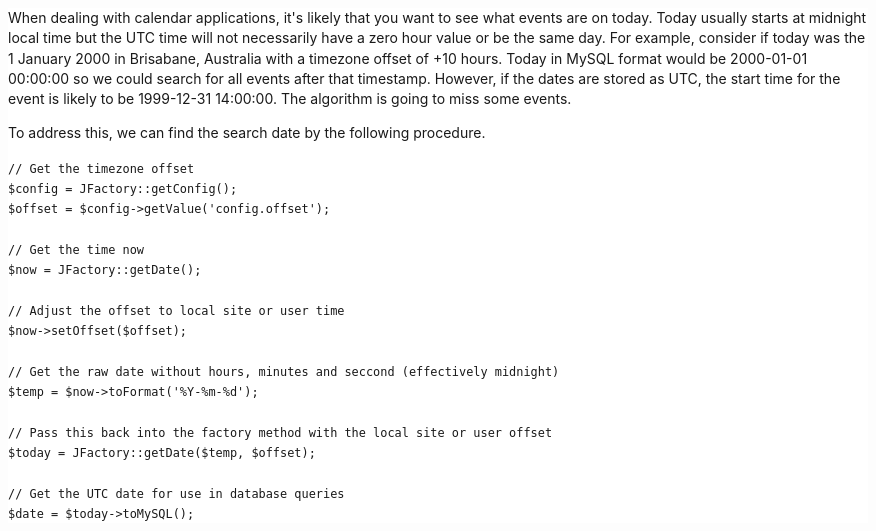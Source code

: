 When dealing with calendar applications, it's likely that you want to see what events are on today.  Today usually starts at midnight local time but the UTC time will not necessarily have a zero hour value or be the same day.  For example, consider if today was the 1 January 2000 in Brisabane, Australia with a timezone offset of +10 hours.  Today in MySQL format would be 2000-01-01 00:00:00 so we could search for all events after that timestamp.  However, if the dates are stored as UTC, the start time for the event is likely to be 1999-12-31 14:00:00.  The algorithm is going to miss some events.

To address this, we can find the search date by the following procedure.

```
// Get the timezone offset
$config = JFactory::getConfig();
$offset = $config->getValue('config.offset');

// Get the time now
$now = JFactory::getDate();

// Adjust the offset to local site or user time
$now->setOffset($offset);

// Get the raw date without hours, minutes and seccond (effectively midnight)
$temp = $now->toFormat('%Y-%m-%d');

// Pass this back into the factory method with the local site or user offset
$today = JFactory::getDate($temp, $offset);

// Get the UTC date for use in database queries
$date = $today->toMySQL();
```
